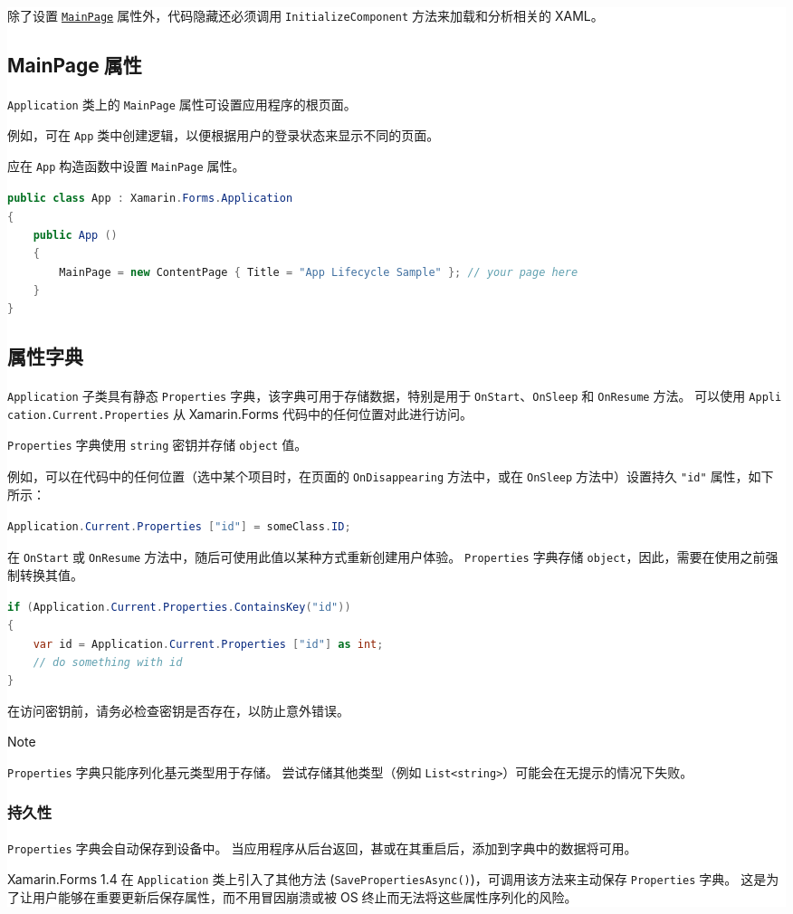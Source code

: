 除了设置 [`MainPage`](xref:Xamarin.Forms.Application.MainPage) 属性外，代码隐藏还必须调用 `InitializeComponent` 方法来加载和分析相关的 XAML。

## <a name="mainpage-property"></a>MainPage 属性

`Application` 类上的 `MainPage` 属性可设置应用程序的根页面。

例如，可在 `App` 类中创建逻辑，以便根据用户的登录状态来显示不同的页面。

应在 `App` 构造函数中设置 `MainPage` 属性。

```csharp
public class App : Xamarin.Forms.Application
{
    public App ()
    {
        MainPage = new ContentPage { Title = "App Lifecycle Sample" }; // your page here
    }
}
```

## <a name="properties-dictionary"></a>属性字典

`Application` 子类具有静态 `Properties` 字典，该字典可用于存储数据，特别是用于 `OnStart`、`OnSleep` 和 `OnResume` 方法。 可以使用 `Application.Current.Properties` 从 Xamarin.Forms 代码中的任何位置对此进行访问。

`Properties` 字典使用 `string` 密钥并存储 `object` 值。

例如，可以在代码中的任何位置（选中某个项目时，在页面的 `OnDisappearing` 方法中，或在 `OnSleep` 方法中）设置持久 `"id"` 属性，如下所示：

```csharp
Application.Current.Properties ["id"] = someClass.ID;
```

在 `OnStart` 或 `OnResume` 方法中，随后可使用此值以某种方式重新创建用户体验。 `Properties` 字典存储 `object`，因此，需要在使用之前强制转换其值。

```csharp
if (Application.Current.Properties.ContainsKey("id"))
{
    var id = Application.Current.Properties ["id"] as int;
    // do something with id
}
```

在访问密钥前，请务必检查密钥是否存在，以防止意外错误。

> [!NOTE]
> `Properties` 字典只能序列化基元类型用于存储。 尝试存储其他类型（例如 `List<string>`）可能会在无提示的情况下失败。



### <a name="persistence"></a>持久性

`Properties` 字典会自动保存到设备中。
当应用程序从后台返回，甚或在其重启后，添加到字典中的数据将可用。

Xamarin.Forms 1.4 在 `Application` 类上引入了其他方法 (`SavePropertiesAsync()`)，可调用该方法来主动保存 `Properties` 字典。 这是为了让用户能够在重要更新后保存属性，而不用冒因崩溃或被 OS 终止而无法将这些属性序列化的风险。
